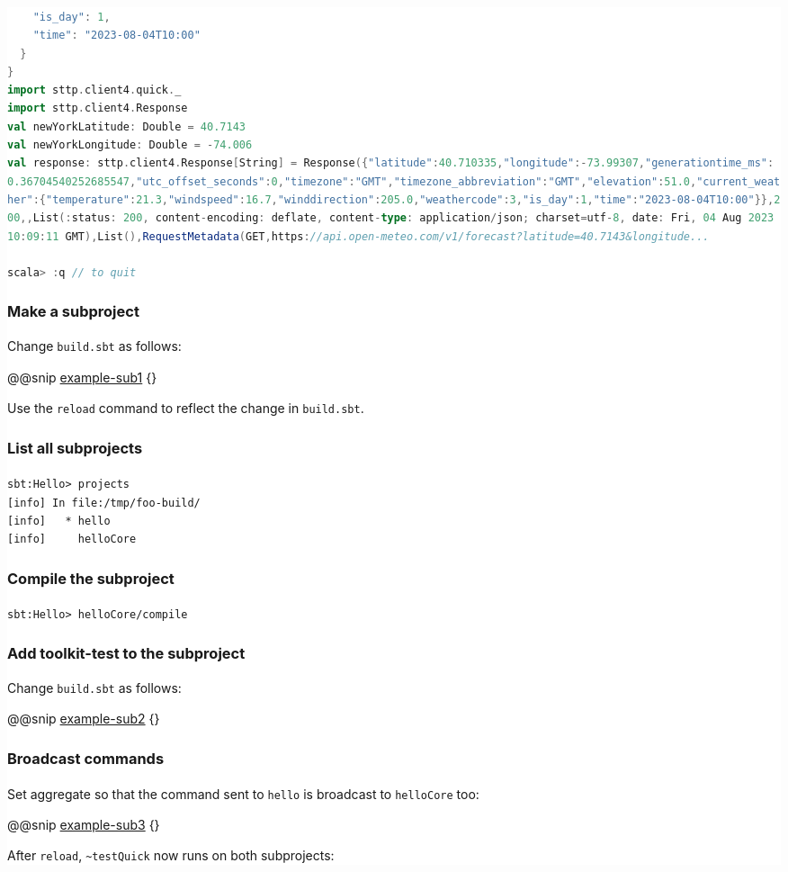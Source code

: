 ```scala
    "is_day": 1,
    "time": "2023-08-04T10:00"
  }
}
import sttp.client4.quick._
import sttp.client4.Response
val newYorkLatitude: Double = 40.7143
val newYorkLongitude: Double = -74.006
val response: sttp.client4.Response[String] = Response({"latitude":40.710335,"longitude":-73.99307,"generationtime_ms":0.36704540252685547,"utc_offset_seconds":0,"timezone":"GMT","timezone_abbreviation":"GMT","elevation":51.0,"current_weather":{"temperature":21.3,"windspeed":16.7,"winddirection":205.0,"weathercode":3,"is_day":1,"time":"2023-08-04T10:00"}},200,,List(:status: 200, content-encoding: deflate, content-type: application/json; charset=utf-8, date: Fri, 04 Aug 2023 10:09:11 GMT),List(),RequestMetadata(GET,https://api.open-meteo.com/v1/forecast?latitude=40.7143&longitude...

scala> :q // to quit
```

### Make a subproject

Change `build.sbt` as follows:

@@snip [example-sub1]($root$/src/sbt-test/ref/example-sub1/build.sbt) {}

Use the `reload` command to reflect the change in `build.sbt`.

### List all subprojects

```
sbt:Hello> projects
[info] In file:/tmp/foo-build/
[info]   * hello
[info]     helloCore
```

### Compile the subproject

```
sbt:Hello> helloCore/compile
```

### Add toolkit-test to the subproject

Change `build.sbt` as follows:

@@snip [example-sub2]($root$/src/sbt-test/ref/example-sub2/build.sbt) {}

### Broadcast commands

Set aggregate so that the command sent to `hello` is broadcast to `helloCore` too:

@@snip [example-sub3]($root$/src/sbt-test/ref/example-sub3/build.sbt) {}

After `reload`, `~testQuick` now runs on both subprojects:


  [Basic-Def]: Basic-Def.html
  [Setup]: Setup.md
  [Running]: Running.html
  [Essential-sbt]: https://www.scalawilliam.com/essential-sbt/